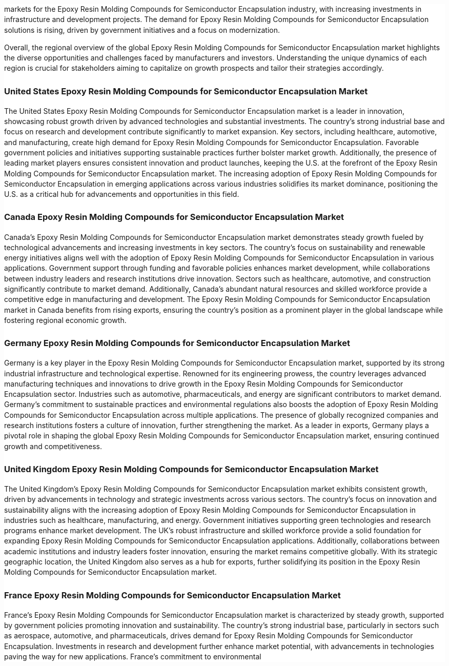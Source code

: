 markets for the Epoxy Resin Molding Compounds for Semiconductor Encapsulation industry, with increasing investments in infrastructure and development projects. The demand for Epoxy Resin Molding Compounds for Semiconductor Encapsulation solutions is rising, driven by government initiatives and a focus on modernization.</p><p>Overall, the regional overview of the global Epoxy Resin Molding Compounds for Semiconductor Encapsulation market highlights the diverse opportunities and challenges faced by manufacturers and investors. Understanding the unique dynamics of each region is crucial for stakeholders aiming to capitalize on growth prospects and tailor their strategies accordingly.</p><h3>United States Epoxy Resin Molding Compounds for Semiconductor Encapsulation Market</h3><p>The United States Epoxy Resin Molding Compounds for Semiconductor Encapsulation market is a leader in innovation, showcasing robust growth driven by advanced technologies and substantial investments. The country&rsquo;s strong industrial base and focus on research and development contribute significantly to market expansion. Key sectors, including healthcare, automotive, and manufacturing, create high demand for Epoxy Resin Molding Compounds for Semiconductor Encapsulation. Favorable government policies and initiatives supporting sustainable practices further bolster market growth. Additionally, the presence of leading market players ensures consistent innovation and product launches, keeping the U.S. at the forefront of the Epoxy Resin Molding Compounds for Semiconductor Encapsulation market. The increasing adoption of Epoxy Resin Molding Compounds for Semiconductor Encapsulation in emerging applications across various industries solidifies its market dominance, positioning the U.S. as a critical hub for advancements and opportunities in this field.</p><h3>Canada Epoxy Resin Molding Compounds for Semiconductor Encapsulation Market</h3><p>Canada&rsquo;s Epoxy Resin Molding Compounds for Semiconductor Encapsulation market demonstrates steady growth fueled by technological advancements and increasing investments in key sectors. The country&rsquo;s focus on sustainability and renewable energy initiatives aligns well with the adoption of Epoxy Resin Molding Compounds for Semiconductor Encapsulation in various applications. Government support through funding and favorable policies enhances market development, while collaborations between industry leaders and research institutions drive innovation. Sectors such as healthcare, automotive, and construction significantly contribute to market demand. Additionally, Canada&rsquo;s abundant natural resources and skilled workforce provide a competitive edge in manufacturing and development. The Epoxy Resin Molding Compounds for Semiconductor Encapsulation market in Canada benefits from rising exports, ensuring the country&rsquo;s position as a prominent player in the global landscape while fostering regional economic growth.</p><h3>Germany Epoxy Resin Molding Compounds for Semiconductor Encapsulation Market</h3><p>Germany is a key player in the Epoxy Resin Molding Compounds for Semiconductor Encapsulation market, supported by its strong industrial infrastructure and technological expertise. Renowned for its engineering prowess, the country leverages advanced manufacturing techniques and innovations to drive growth in the Epoxy Resin Molding Compounds for Semiconductor Encapsulation sector. Industries such as automotive, pharmaceuticals, and energy are significant contributors to market demand. Germany&rsquo;s commitment to sustainable practices and environmental regulations also boosts the adoption of Epoxy Resin Molding Compounds for Semiconductor Encapsulation across multiple applications. The presence of globally recognized companies and research institutions fosters a culture of innovation, further strengthening the market. As a leader in exports, Germany plays a pivotal role in shaping the global Epoxy Resin Molding Compounds for Semiconductor Encapsulation market, ensuring continued growth and competitiveness.</p><h3>United Kingdom Epoxy Resin Molding Compounds for Semiconductor Encapsulation Market</h3><p>The United Kingdom&rsquo;s Epoxy Resin Molding Compounds for Semiconductor Encapsulation market exhibits consistent growth, driven by advancements in technology and strategic investments across various sectors. The country&rsquo;s focus on innovation and sustainability aligns with the increasing adoption of Epoxy Resin Molding Compounds for Semiconductor Encapsulation in industries such as healthcare, manufacturing, and energy. Government initiatives supporting green technologies and research programs enhance market development. The UK&rsquo;s robust infrastructure and skilled workforce provide a solid foundation for expanding Epoxy Resin Molding Compounds for Semiconductor Encapsulation applications. Additionally, collaborations between academic institutions and industry leaders foster innovation, ensuring the market remains competitive globally. With its strategic geographic location, the United Kingdom also serves as a hub for exports, further solidifying its position in the Epoxy Resin Molding Compounds for Semiconductor Encapsulation market.</p><h3>France Epoxy Resin Molding Compounds for Semiconductor Encapsulation Market</h3><p>France&rsquo;s Epoxy Resin Molding Compounds for Semiconductor Encapsulation market is characterized by steady growth, supported by government policies promoting innovation and sustainability. The country&rsquo;s strong industrial base, particularly in sectors such as aerospace, automotive, and pharmaceuticals, drives demand for Epoxy Resin Molding Compounds for Semiconductor Encapsulation. Investments in research and development further enhance market potential, with advancements in technologies paving the way for new applications. France&rsquo;s commitment to environmental